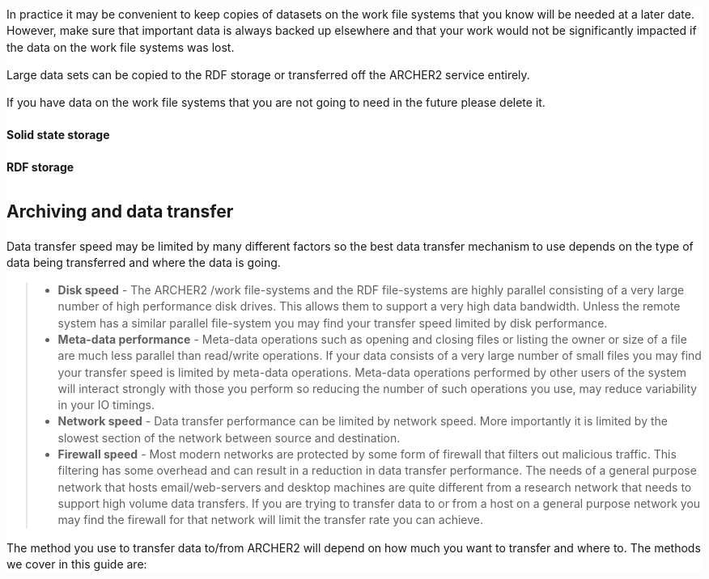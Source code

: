 In practice it may be convenient to keep copies of datasets on the work
file systems that you know will be needed at a later date. However, make
sure that important data is always backed up elsewhere and that your
work would not be significantly impacted if the data on the work file
systems was lost.

Large data sets can be copied to the RDF storage or transferred off the
ARCHER2 service entirely.

If you have data on the work file systems that you are not going to need
in the future please delete it.

#### Solid state storage

#### RDF storage

Archiving and data transfer
---------------------------

Data transfer speed may be limited by many different factors so the best
data transfer mechanism to use depends on the type of data being
transferred and where the data is going.

> -   **Disk speed** - The ARCHER2 /work file-systems and the RDF
>     file-systems are highly parallel consisting of a very large number
>     of high performance disk drives. This allows them to support a
>     very high data bandwidth. Unless the remote system has a similar
>     parallel file-system you may find your transfer speed limited by
>     disk performance.
> -   **Meta-data performance** - Meta-data operations such as opening
>     and closing files or listing the owner or size of a file are much
>     less parallel than read/write operations. If your data consists of
>     a very large number of small files you may find your transfer
>     speed is limited by meta-data operations. Meta-data operations
>     performed by other users of the system will interact strongly with
>     those you perform so reducing the number of such operations you
>     use, may reduce variability in your IO timings.
> -   **Network speed** - Data transfer performance can be limited by
>     network speed. More importantly it is limited by the slowest
>     section of the network between source and destination.
> -   **Firewall speed** - Most modern networks are protected by some
>     form of firewall that filters out malicious traffic. This
>     filtering has some overhead and can result in a reduction in data
>     transfer performance. The needs of a general purpose network that
>     hosts email/web-servers and desktop machines are quite different
>     from a research network that needs to support high volume data
>     transfers. If you are trying to transfer data to or from a host on
>     a general purpose network you may find the firewall for that
>     network will limit the transfer rate you can achieve.

The method you use to transfer data to/from ARCHER2 will depend on how
much you want to transfer and where to. The methods we cover in this
guide are:
